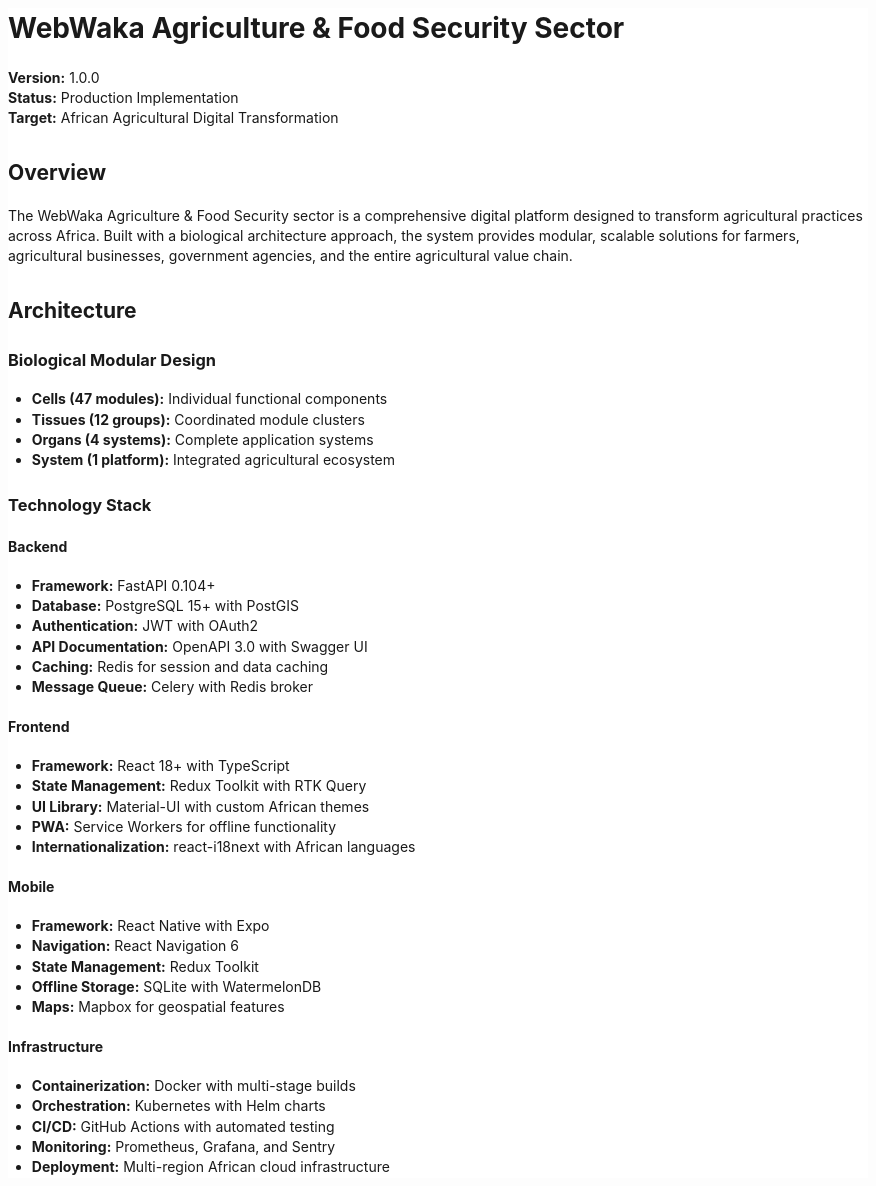 # WebWaka Agriculture & Food Security Sector

**Version:** 1.0.0  
**Status:** Production Implementation  
**Target:** African Agricultural Digital Transformation  

## Overview

The WebWaka Agriculture & Food Security sector is a comprehensive digital platform designed to transform agricultural practices across Africa. Built with a biological architecture approach, the system provides modular, scalable solutions for farmers, agricultural businesses, government agencies, and the entire agricultural value chain.

## Architecture

### Biological Modular Design
- **Cells (47 modules):** Individual functional components
- **Tissues (12 groups):** Coordinated module clusters
- **Organs (4 systems):** Complete application systems
- **System (1 platform):** Integrated agricultural ecosystem

### Technology Stack

#### Backend
- **Framework:** FastAPI 0.104+
- **Database:** PostgreSQL 15+ with PostGIS
- **Authentication:** JWT with OAuth2
- **API Documentation:** OpenAPI 3.0 with Swagger UI
- **Caching:** Redis for session and data caching
- **Message Queue:** Celery with Redis broker

#### Frontend
- **Framework:** React 18+ with TypeScript
- **State Management:** Redux Toolkit with RTK Query
- **UI Library:** Material-UI with custom African themes
- **PWA:** Service Workers for offline functionality
- **Internationalization:** react-i18next with African languages

#### Mobile
- **Framework:** React Native with Expo
- **Navigation:** React Navigation 6
- **State Management:** Redux Toolkit
- **Offline Storage:** SQLite with WatermelonDB
- **Maps:** Mapbox for geospatial features

#### Infrastructure
- **Containerization:** Docker with multi-stage builds
- **Orchestration:** Kubernetes with Helm charts
- **CI/CD:** GitHub Actions with automated testing
- **Monitoring:** Prometheus, Grafana, and Sentry
- **Deployment:** Multi-region African cloud infrastructure
